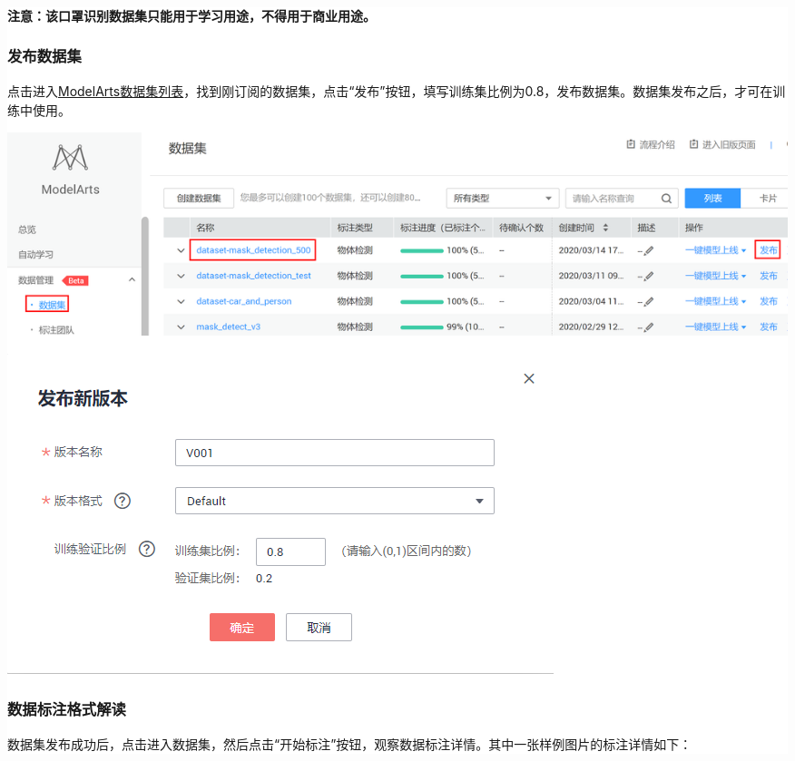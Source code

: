 **注意：该口罩识别数据集只能用于学习用途，不得用于商业用途。**

### 发布数据集

点击进入[ModelArts数据集列表](https://console.huaweicloud.com/modelarts/?region=cn-north-4#/dataset)，找到刚订阅的数据集，点击“发布”按钮，填写训练集比例为0.8，发布数据集。数据集发布之后，才可在训练中使用。

![mask](./img/发布.png)

![create_dataset](./img/发布数据集2.png)

### 数据标注格式解读

数据集发布成功后，点击进入数据集，然后点击“开始标注”按钮，观察数据标注详情。其中一张样例图片的标注详情如下：
